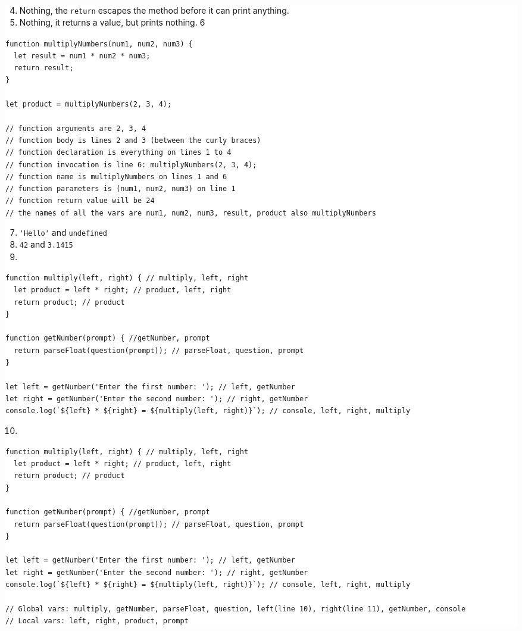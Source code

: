4. Nothing, the `return` escapes the method before it can print anything.
5. Nothing, it returns a value, but prints nothing.
6
```
function multiplyNumbers(num1, num2, num3) { 
  let result = num1 * num2 * num3; 
  return result;
}

let product = multiplyNumbers(2, 3, 4); 

// function arguments are 2, 3, 4
// function body is lines 2 and 3 (between the curly braces)
// function declaration is everything on lines 1 to 4
// function invocation is line 6: multiplyNumbers(2, 3, 4);
// function name is multiplyNumbers on lines 1 and 6
// function parameters is (num1, num2, num3) on line 1
// function return value will be 24
// the names of all the vars are num1, num2, num3, result, product also multiplyNumbers
```

7. `'Hello'` and `undefined`
8. `42` and `3.1415`
9. 
```
function multiply(left, right) { // multiply, left, right
  let product = left * right; // product, left, right
  return product; // product
}

function getNumber(prompt) { //getNumber, prompt
  return parseFloat(question(prompt)); // parseFloat, question, prompt
}

let left = getNumber('Enter the first number: '); // left, getNumber
let right = getNumber('Enter the second number: '); // right, getNumber
console.log(`${left} * ${right} = ${multiply(left, right)}`); // console, left, right, multiply
```
10.
```
function multiply(left, right) { // multiply, left, right
  let product = left * right; // product, left, right
  return product; // product
}

function getNumber(prompt) { //getNumber, prompt
  return parseFloat(question(prompt)); // parseFloat, question, prompt
}

let left = getNumber('Enter the first number: '); // left, getNumber
let right = getNumber('Enter the second number: '); // right, getNumber
console.log(`${left} * ${right} = ${multiply(left, right)}`); // console, left, right, multiply

// Global vars: multiply, getNumber, parseFloat, question, left(line 10), right(line 11), getNumber, console
// Local vars: left, right, product, prompt
```
